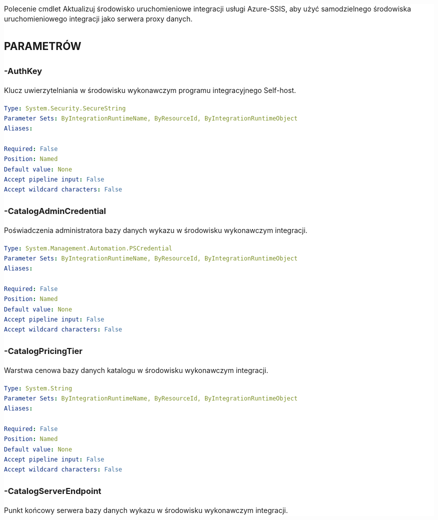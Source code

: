 Polecenie cmdlet Aktualizuj środowisko uruchomieniowe integracji usługi Azure-SSIS, aby użyć samodzielnego środowiska uruchomieniowego integracji jako serwera proxy danych.

## PARAMETRÓW

### -AuthKey
Klucz uwierzytelniania w środowisku wykonawczym programu integracyjnego Self-host.

```yaml
Type: System.Security.SecureString
Parameter Sets: ByIntegrationRuntimeName, ByResourceId, ByIntegrationRuntimeObject
Aliases:

Required: False
Position: Named
Default value: None
Accept pipeline input: False
Accept wildcard characters: False
```

### -CatalogAdminCredential
Poświadczenia administratora bazy danych wykazu w środowisku wykonawczym integracji.

```yaml
Type: System.Management.Automation.PSCredential
Parameter Sets: ByIntegrationRuntimeName, ByResourceId, ByIntegrationRuntimeObject
Aliases:

Required: False
Position: Named
Default value: None
Accept pipeline input: False
Accept wildcard characters: False
```

### -CatalogPricingTier
Warstwa cenowa bazy danych katalogu w środowisku wykonawczym integracji.

```yaml
Type: System.String
Parameter Sets: ByIntegrationRuntimeName, ByResourceId, ByIntegrationRuntimeObject
Aliases:

Required: False
Position: Named
Default value: None
Accept pipeline input: False
Accept wildcard characters: False
```

### -CatalogServerEndpoint
Punkt końcowy serwera bazy danych wykazu w środowisku wykonawczym integracji.
